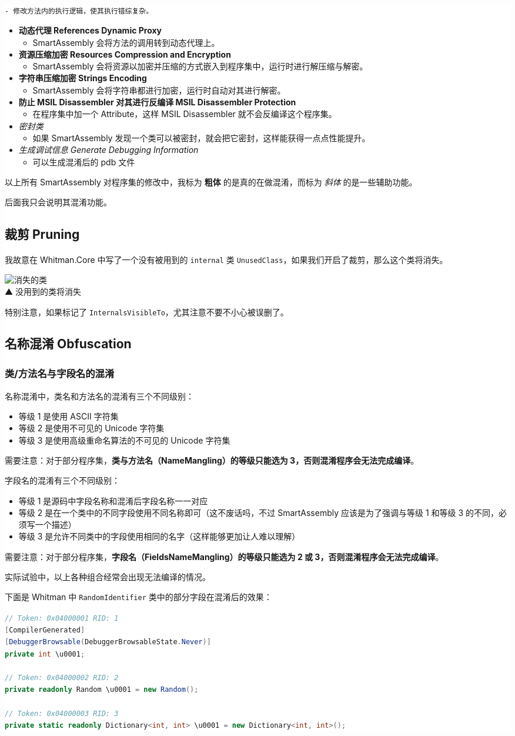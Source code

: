     - 修改方法内的执行逻辑，使其执行错综复杂。
- **动态代理 References Dynamic Proxy**
    - SmartAssembly 会将方法的调用转到动态代理上。
- **资源压缩加密 Resources Compression and Encryption**
    - SmartAssembly 会将资源以加密并压缩的方式嵌入到程序集中，运行时进行解压缩与解密。
- **字符串压缩加密 Strings Encoding**
    - SmartAssembly 会将字符串都进行加密，运行时自动对其进行解密。
- **防止 MSIL Disassembler 对其进行反编译 MSIL Disassembler Protection**
    - 在程序集中加一个 Attribute，这样 MSIL Disassembler 就不会反编译这个程序集。
- *密封类*
    - 如果 SmartAssembly 发现一个类可以被密封，就会把它密封，这样能获得一点点性能提升。
- *生成调试信息 Generate Debugging Information*
    - 可以生成混淆后的 pdb 文件

以上所有 SmartAssembly 对程序集的修改中，我标为 **粗体** 的是真的在做混淆，而标为 *斜体* 的是一些辅助功能。

后面我只会说明其混淆功能。

## 裁剪 Pruning

我故意在 Whitman.Core 中写了一个没有被用到的 `internal` 类 `UnusedClass`，如果我们开启了裁剪，那么这个类将消失。

![消失的类](/static/posts/2018-08-19-17-10-51.png)  
▲ 没用到的类将消失

特别注意，如果标记了 `InternalsVisibleTo`，尤其注意不要不小心被误删了。

## 名称混淆 Obfuscation

### 类/方法名与字段名的混淆

名称混淆中，类名和方法名的混淆有三个不同级别：

- 等级 1 是使用 ASCII 字符集
- 等级 2 是使用不可见的 Unicode 字符集
- 等级 3 是使用高级重命名算法的不可见的 Unicode 字符集

需要注意：对于部分程序集，**类与方法名（NameMangling）的等级只能选为 3，否则混淆程序会无法完成编译**。

字段名的混淆有三个不同级别：

- 等级 1 是源码中字段名称和混淆后字段名称一一对应
- 等级 2 是在一个类中的不同字段使用不同名称即可（这不废话吗，不过 SmartAssembly 应该是为了强调与等级 1 和等级 3 的不同，必须写一个描述）
- 等级 3 是允许不同类中的字段使用相同的名字（这样能够更加让人难以理解）

需要注意：对于部分程序集，**字段名（FieldsNameMangling）的等级只能选为 2 或 3，否则混淆程序会无法完成编译**。

实际试验中，以上各种组合经常会出现无法编译的情况。

下面是 Whitman 中 `RandomIdentifier` 类中的部分字段在混淆后的效果：

```csharp
// Token: 0x04000001 RID: 1
[CompilerGenerated]
[DebuggerBrowsable(DebuggerBrowsableState.Never)]
private int \u0001;

// Token: 0x04000002 RID: 2
private readonly Random \u0001 = new Random();

// Token: 0x04000003 RID: 3
private static readonly Dictionary<int, int> \u0001 = new Dictionary<int, int>();
```

